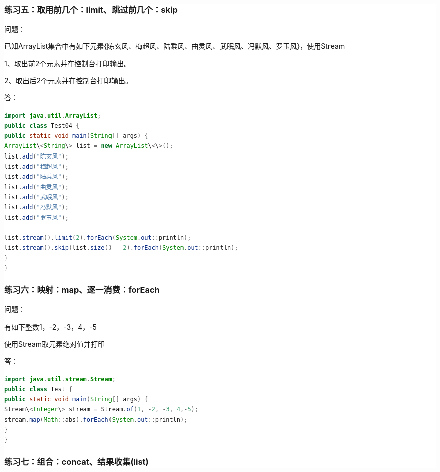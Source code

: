

### 练习五：取用前几个：limit、跳过前几个：skip

问题：

已知ArrayList集合中有如下元素{陈玄风、梅超风、陆乘风、曲灵风、武眠风、冯默风、罗玉风}，使用Stream

1、取出前2个元素并在控制台打印输出。

2、取出后2个元素并在控制台打印输出。

答：

```java
import java.util.ArrayList;  
public class Test04 {  
public static void main(String[] args) {  
ArrayList\<String\> list = new ArrayList\<\>();  
list.add("陈玄风");  
list.add("梅超风");  
list.add("陆乘风");  
list.add("曲灵风");  
list.add("武眠风");  
list.add("冯默风");  
list.add("罗玉风");

list.stream().limit(2).forEach(System.out::println);  
list.stream().skip(list.size() - 2).forEach(System.out::println);  
}  
}
```



### 练习六：映射：map、逐一消费：forEach

问题：

有如下整数1，-2，-3，4，-5

使用Stream取元素绝对值并打印

答：

```java
import java.util.stream.Stream;  
public class Test {  
public static void main(String[] args) {  
Stream\<Integer\> stream = Stream.of(1, -2, -3, 4,-5);  
stream.map(Math::abs).forEach(System.out::println);  
}  
}
```



### 练习七：组合：concat、结果收集(list)
